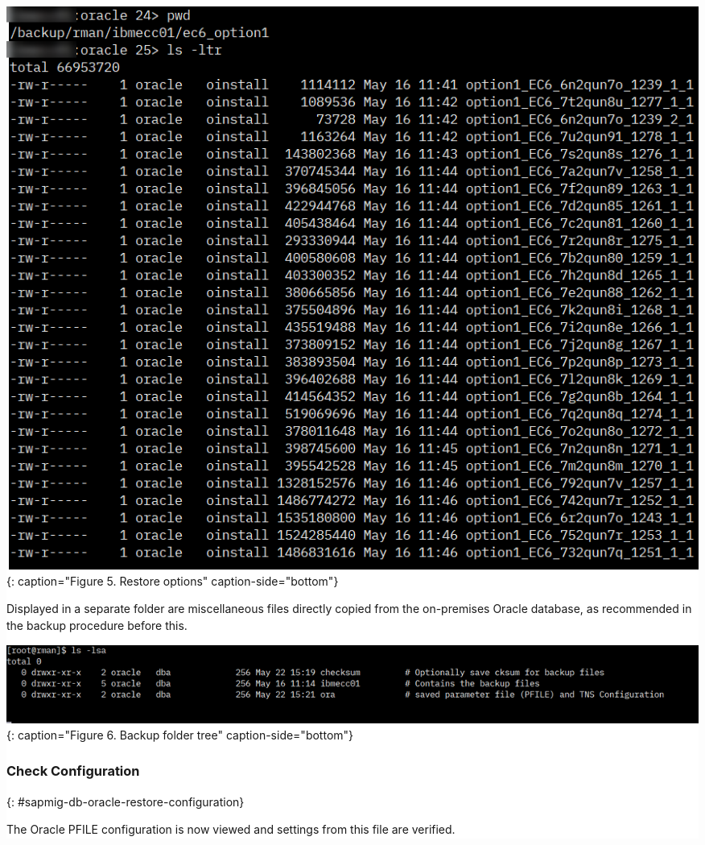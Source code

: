 ![Figure 5. Restore Options](/images/sap-power-virtual-server-mig-db-oracle-backup-list-example.png "Image showing restore options"){: caption="Figure 5. Restore options" caption-side="bottom"}

Displayed in a separate folder are miscellaneous files directly copied from the on-premises Oracle database, as recommended in the backup procedure before this.

![Figure 6. Backup folder tree](/images/sap-power-virtual-server-mig-db-oracle-backup-folder-tree.png "Image showing backup folder tree"){: caption="Figure 6. Backup folder tree" caption-side="bottom"}

### Check Configuration
{: #sapmig-db-oracle-restore-configuration}

The Oracle PFILE configuration is now viewed and settings from this file are verified.
